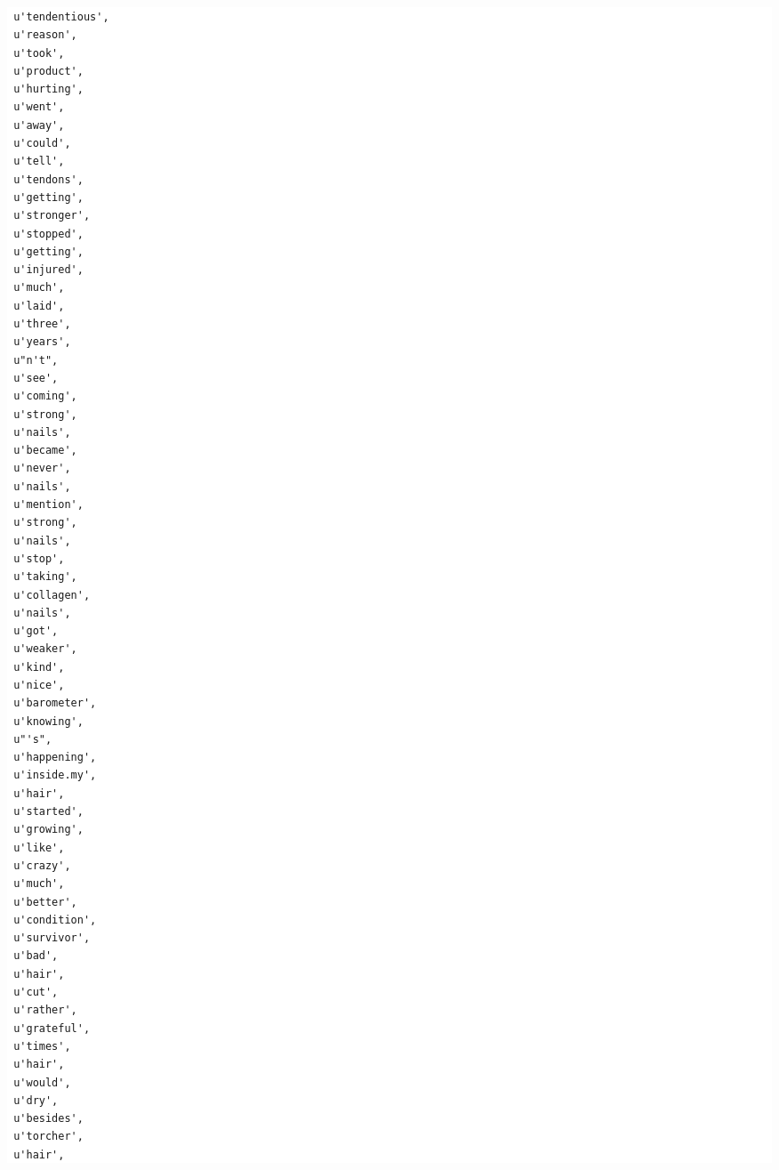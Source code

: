     u'tendentious',
     u'reason',
     u'took',
     u'product',
     u'hurting',
     u'went',
     u'away',
     u'could',
     u'tell',
     u'tendons',
     u'getting',
     u'stronger',
     u'stopped',
     u'getting',
     u'injured',
     u'much',
     u'laid',
     u'three',
     u'years',
     u"n't",
     u'see',
     u'coming',
     u'strong',
     u'nails',
     u'became',
     u'never',
     u'nails',
     u'mention',
     u'strong',
     u'nails',
     u'stop',
     u'taking',
     u'collagen',
     u'nails',
     u'got',
     u'weaker',
     u'kind',
     u'nice',
     u'barometer',
     u'knowing',
     u"'s",
     u'happening',
     u'inside.my',
     u'hair',
     u'started',
     u'growing',
     u'like',
     u'crazy',
     u'much',
     u'better',
     u'condition',
     u'survivor',
     u'bad',
     u'hair',
     u'cut',
     u'rather',
     u'grateful',
     u'times',
     u'hair',
     u'would',
     u'dry',
     u'besides',
     u'torcher',
     u'hair',